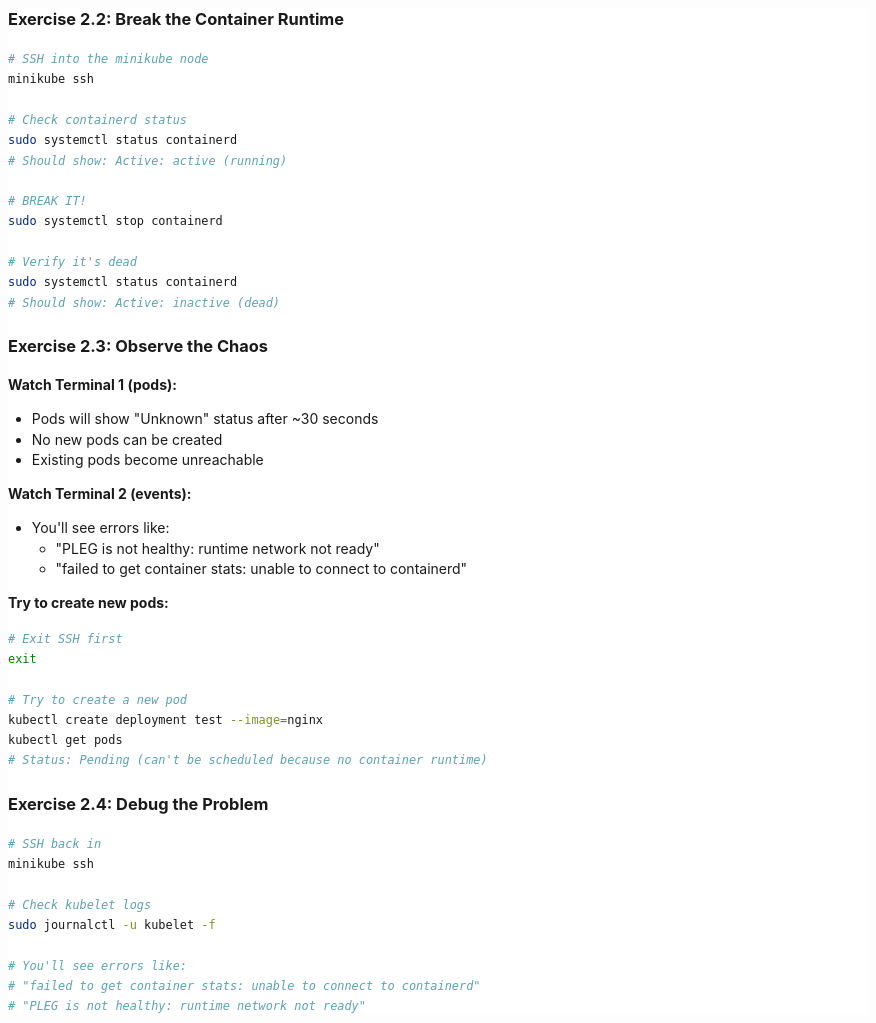### Exercise 2.2: Break the Container Runtime

```bash
# SSH into the minikube node
minikube ssh

# Check containerd status
sudo systemctl status containerd
# Should show: Active: active (running)

# BREAK IT!
sudo systemctl stop containerd

# Verify it's dead
sudo systemctl status containerd
# Should show: Active: inactive (dead)
```

### Exercise 2.3: Observe the Chaos

**Watch Terminal 1 (pods):**
- Pods will show "Unknown" status after ~30 seconds
- No new pods can be created
- Existing pods become unreachable

**Watch Terminal 2 (events):**
- You'll see errors like:
  - "PLEG is not healthy: runtime network not ready"
  - "failed to get container stats: unable to connect to containerd"

**Try to create new pods:**
```bash
# Exit SSH first
exit

# Try to create a new pod
kubectl create deployment test --image=nginx
kubectl get pods
# Status: Pending (can't be scheduled because no container runtime)
```

### Exercise 2.4: Debug the Problem

```bash
# SSH back in
minikube ssh

# Check kubelet logs
sudo journalctl -u kubelet -f

# You'll see errors like:
# "failed to get container stats: unable to connect to containerd"
# "PLEG is not healthy: runtime network not ready"
```
